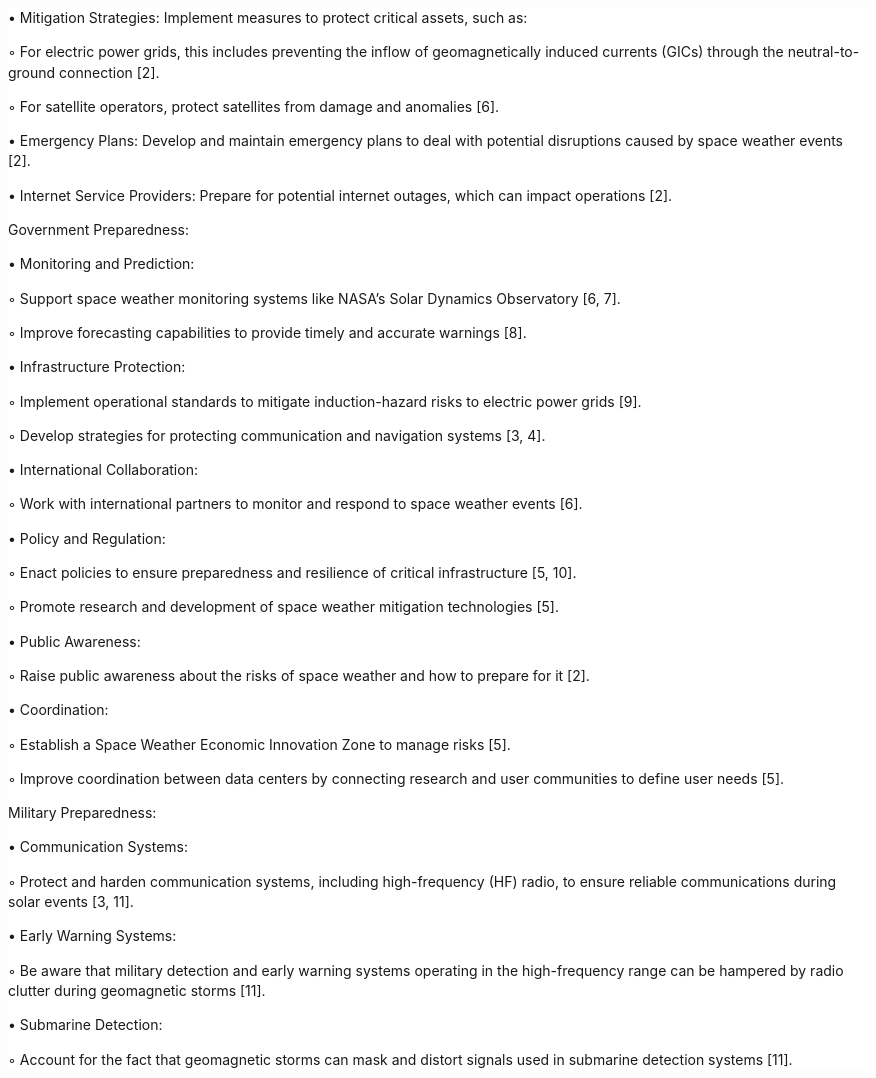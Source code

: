 • Mitigation Strategies: Implement measures to protect critical assets, such as:

◦ For electric power grids, this includes preventing the inflow of geomagnetically induced currents (GICs) through the neutral-to-ground connection \[2\].

◦ For satellite operators, protect satellites from damage and anomalies \[6\].

• Emergency Plans: Develop and maintain emergency plans to deal with potential disruptions caused by space weather events \[2\].

• Internet Service Providers: Prepare for potential internet outages, which can impact operations \[2\].

Government Preparedness:

• Monitoring and Prediction:

◦ Support space weather monitoring systems like NASA’s Solar Dynamics Observatory \[6, 7\].

◦ Improve forecasting capabilities to provide timely and accurate warnings \[8\].

• Infrastructure Protection:

◦ Implement operational standards to mitigate induction-hazard risks to electric power grids \[9\].

◦ Develop strategies for protecting communication and navigation systems \[3, 4\].

• International Collaboration:

◦ Work with international partners to monitor and respond to space weather events \[6\].

• Policy and Regulation:

◦ Enact policies to ensure preparedness and resilience of critical infrastructure \[5, 10\].

◦ Promote research and development of space weather mitigation technologies \[5\].

• Public Awareness:

◦ Raise public awareness about the risks of space weather and how to prepare for it \[2\].

• Coordination:

◦ Establish a Space Weather Economic Innovation Zone to manage risks \[5\].

◦ Improve coordination between data centers by connecting research and user communities to define user needs \[5\].

Military Preparedness:

• Communication Systems:

◦ Protect and harden communication systems, including high-frequency (HF) radio, to ensure reliable communications during solar events \[3, 11\].

• Early Warning Systems:

◦ Be aware that military detection and early warning systems operating in the high-frequency range can be hampered by radio clutter during geomagnetic storms \[11\].

• Submarine Detection:

◦ Account for the fact that geomagnetic storms can mask and distort signals used in submarine detection systems \[11\].
